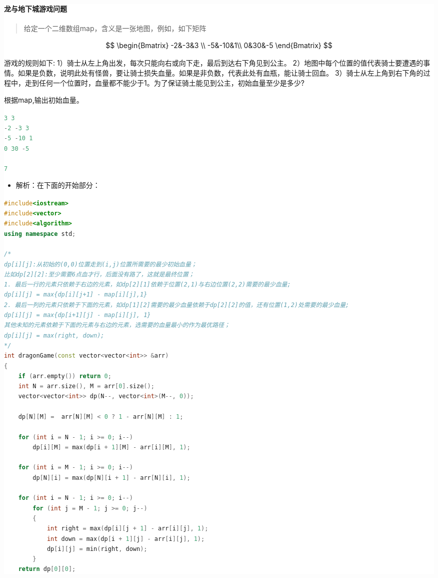 #### 龙与地下城游戏问题

> 给定一个二维数组map，含义是一张地图，例如，如下矩阵

$$
\begin{Bmatrix} -2&-3&3 \\ -5&-10&1\\ 0&30&-5 \end{Bmatrix}
$$

游戏的规则如下:
      1）骑士从左上角出发，每次只能向右或向下走，最后到达右下角见到公主。
      2）地图中每个位置的值代表骑士要遭遇的事情。如果是负数，说明此处有怪兽，要让骑士损失血量。如果是非负数，代表此处有血瓶，能让骑士回血。
      3）骑士从左上角到右下角的过程中，走到任何一个位置时，血量都不能少于1。为了保证骑土能见到公主，初始血量至少是多少?

根据map,输出初始血量。

> 

```c++
3 3
-2 -3 3
-5 -10 1
0 30 -5

7

```

- 解析：在下面的开始部分：

```c++
#include<iostream>
#include<vector>
#include<algorithm>
using namespace std;

/*
dp[i][j]:从初始的(0,0)位置走到(i,j)位置所需要的最少初始血量；
比如dp[2][2]:至少需要6点血才行，后面没有路了，这就是最终位置；
1. 最后一行的元素只依赖于右边的元素，如dp[2][1]依赖于位置(2,1)与右边位置(2,2)需要的最少血量;
dp[i][j] = max{dp[i][j+1] - map[i][j],1}
2. 最后一列的元素只依赖于下面的元素，如dp[1][2]需要的最少血量依赖于dp[2][2]的值，还有位置(1,2)处需要的最少血量;
dp[i][j] = max{dp[i+1][j] - map[i][j], 1}
其他未知的元素依赖于下面的元素与右边的元素，选需要的血量最小的作为最优路径；
dp[i][j] = max(right, down);
*/
int dragonGame(const vector<vector<int>> &arr)
{
    if (arr.empty()) return 0;
    int N = arr.size(), M = arr[0].size();
    vector<vector<int>> dp(N--, vector<int>(M--, 0));
    
    dp[N][M] =  arr[N][M] < 0 ? 1 - arr[N][M] : 1;
    
    for (int i = N - 1; i >= 0; i--)
        dp[i][M] = max(dp[i + 1][M] - arr[i][M], 1);
    
    for (int i = M - 1; i >= 0; i--)
        dp[N][i] = max(dp[N][i + 1] - arr[N][i], 1);
    
    for (int i = N - 1; i >= 0; i--)
        for (int j = M - 1; j >= 0; j--)
        {
            int right = max(dp[i][j + 1] - arr[i][j], 1);
            int down = max(dp[i + 1][j] - arr[i][j], 1);
            dp[i][j] = min(right, down);
        }
    return dp[0][0];
```